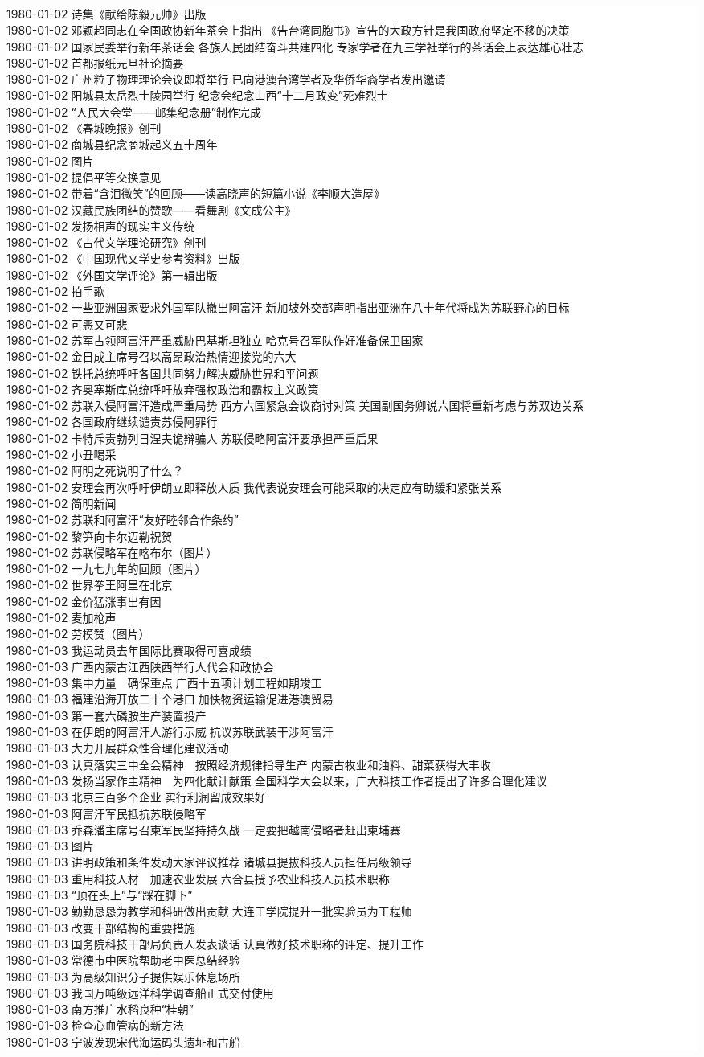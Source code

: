 1980-01-02 诗集《献给陈毅元帅》出版  
1980-01-02 邓颖超同志在全国政协新年茶会上指出  《告台湾同胞书》宣告的大政方针是我国政府坚定不移的决策  
1980-01-02 国家民委举行新年茶话会  各族人民团结奋斗共建四化  专家学者在九三学社举行的茶话会上表达雄心壮志  
1980-01-02 首都报纸元旦社论摘要  
1980-01-02 广州粒子物理理论会议即将举行  已向港澳台湾学者及华侨华裔学者发出邀请  
1980-01-02 阳城县太岳烈士陵园举行  纪念会纪念山西“十二月政变”死难烈士  
1980-01-02 “人民大会堂——邮集纪念册”制作完成  
1980-01-02 《春城晚报》创刊  
1980-01-02 商城县纪念商城起义五十周年  
1980-01-02 图片  
1980-01-02 提倡平等交换意见  
1980-01-02 带着“含泪微笑”的回顾——读高晓声的短篇小说《李顺大造屋》  
1980-01-02 汉藏民族团结的赞歌——看舞剧《文成公主》  
1980-01-02 发扬相声的现实主义传统  
1980-01-02 《古代文学理论研究》创刊  
1980-01-02 《中国现代文学史参考资料》出版  
1980-01-02 《外国文学评论》第一辑出版  
1980-01-02 拍手歌  
1980-01-02 一些亚洲国家要求外国军队撤出阿富汗  新加坡外交部声明指出亚洲在八十年代将成为苏联野心的目标  
1980-01-02 可恶又可悲  
1980-01-02 苏军占领阿富汗严重威胁巴基斯坦独立  哈克号召军队作好准备保卫国家  
1980-01-02 金日成主席号召以高昂政治热情迎接党的六大  
1980-01-02 铁托总统呼吁各国共同努力解决威胁世界和平问题  
1980-01-02 齐奥塞斯库总统呼吁放弃强权政治和霸权主义政策  
1980-01-02 苏联入侵阿富汗造成严重局势  西方六国紧急会议商讨对策  美国副国务卿说六国将重新考虑与苏双边关系  
1980-01-02 各国政府继续谴责苏侵阿罪行  
1980-01-02 卡特斥责勃列日涅夫诡辩骗人  苏联侵略阿富汗要承担严重后果  
1980-01-02 小丑喝采  
1980-01-02 阿明之死说明了什么？  
1980-01-02 安理会再次呼吁伊朗立即释放人质  我代表说安理会可能采取的决定应有助缓和紧张关系  
1980-01-02 简明新闻  
1980-01-02 苏联和阿富汗“友好睦邻合作条约”  
1980-01-02 黎笋向卡尔迈勒祝贺  
1980-01-02 苏联侵略军在喀布尔（图片）  
1980-01-02 一九七九年的回顾（图片）  
1980-01-02 世界拳王阿里在北京  
1980-01-02 金价猛涨事出有因  
1980-01-02 麦加枪声  
1980-01-02 劳模赞（图片）  
1980-01-03 我运动员去年国际比赛取得可喜成绩  
1980-01-03 广西内蒙古江西陕西举行人代会和政协会  
1980-01-03 集中力量　确保重点  广西十五项计划工程如期竣工  
1980-01-03 福建沿海开放二十个港口  加快物资运输促进港澳贸易  
1980-01-03 第一套六磷胺生产装置投产  
1980-01-03 在伊朗的阿富汗人游行示威  抗议苏联武装干涉阿富汗  
1980-01-03 大力开展群众性合理化建议活动  
1980-01-03 认真落实三中全会精神　按照经济规律指导生产  内蒙古牧业和油料、甜菜获得大丰收  
1980-01-03 发扬当家作主精神　为四化献计献策  全国科学大会以来，广大科技工作者提出了许多合理化建议  
1980-01-03 北京三百多个企业  实行利润留成效果好  
1980-01-03 阿富汗军民抵抗苏联侵略军  
1980-01-03 乔森潘主席号召柬军民坚持持久战  一定要把越南侵略者赶出柬埔寨  
1980-01-03 图片  
1980-01-03 讲明政策和条件发动大家评议推荐  诸城县提拔科技人员担任局级领导  
1980-01-03 重用科技人材　加速农业发展  六合县授予农业科技人员技术职称  
1980-01-03 “顶在头上”与“踩在脚下”  
1980-01-03 勤勤恳恳为教学和科研做出贡献  大连工学院提升一批实验员为工程师  
1980-01-03 改变干部结构的重要措施  
1980-01-03 国务院科技干部局负责人发表谈话  认真做好技术职称的评定、提升工作  
1980-01-03 常德市中医院帮助老中医总结经验  
1980-01-03 为高级知识分子提供娱乐休息场所  
1980-01-03 我国万吨级远洋科学调查船正式交付使用  
1980-01-03 南方推广水稻良种“桂朝”  
1980-01-03 检查心血管病的新方法  
1980-01-03 宁波发现宋代海运码头遗址和古船  